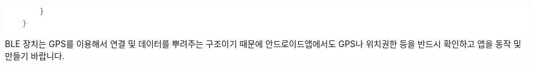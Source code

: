 ```kotlin
        }
    }
```

BLE 장치는 GPS를 이용해서 연결 및 데이터를 뿌려주는 구조이기 때문에
안드로이드앱에서도 GPS나 위치권한 등을 반드시 확인하고 앱을 동작 및 만들기 바랍니다.
